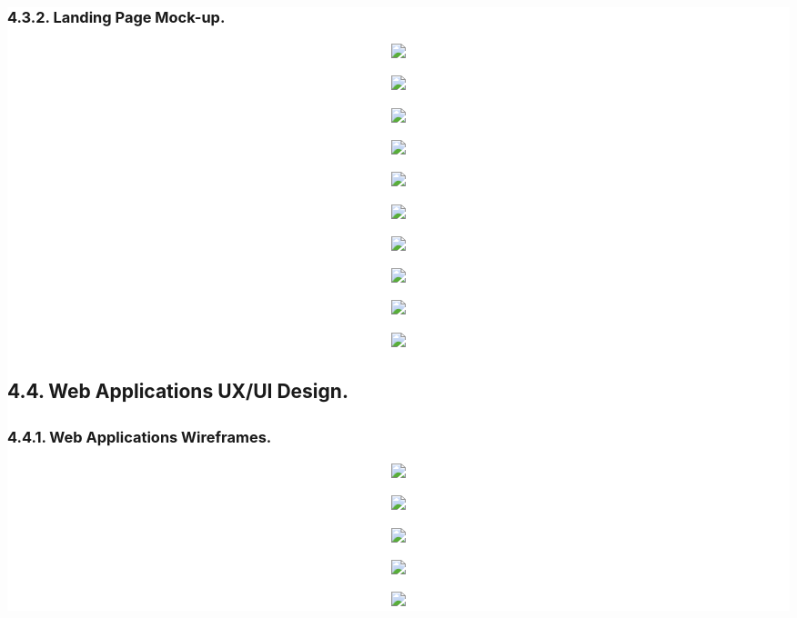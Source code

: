 ### 4.3.2. Landing Page Mock-up.

<p align="center">
  <img src="https://raw.githubusercontent.com/AplicacionesWeb-7454/Report/main/assets/img/chapter4/MOCK-1.png" style="width:500px; height:auto;">
</p>
<p align="center">
  <img src="https://raw.githubusercontent.com/AplicacionesWeb-7454/Report/main/assets/img/chapter4/Mock-2.png" style="width:500px; height:auto;">
</p>
<p align="center">
  <img src="https://raw.githubusercontent.com/AplicacionesWeb-7454/Report/main/assets/img/chapter4/mock-3.png" style="width:500px; height:auto;">
</p>
<p align="center">
  <img src="https://raw.githubusercontent.com/AplicacionesWeb-7454/Report/main/assets/img/chapter4/mock-4.png" style="width:500px; height:auto;">
</p>
<p align="center">
  <img src="https://raw.githubusercontent.com/AplicacionesWeb-7454/Report/main/assets/img/chapter4/mock-5.png" style="width:500px; height:auto;">
</p>
<p align="center">
  <img src="https://raw.githubusercontent.com/AplicacionesWeb-7454/Report/main/assets/img/chapter4/mock-6.png" style="width:500px; height:auto;">
</p>
<p align="center">
  <img src="https://raw.githubusercontent.com/AplicacionesWeb-7454/Report/main/assets/img/chapter4/mock-7.png" style="width:500px; height:auto;">
</p>
<p align="center">
  <img src="https://raw.githubusercontent.com/AplicacionesWeb-7454/Report/main/assets/img/chapter4/mock-8.png" style="width:500px; height:auto;">
</p>
<p align="center">
  <img src="https://raw.githubusercontent.com/AplicacionesWeb-7454/Report/main/assets/img/chapter4/mock-9.png" style="width:500px; height:auto;">
</p>
<p align="center">
  <img src="https://raw.githubusercontent.com/AplicacionesWeb-7454/Report/main/assets/img/chapter4/mock-10.png" style="width:500px; height:auto;">
</p>

## 4.4. Web Applications UX/UI Design.
### 4.4.1. Web Applications Wireframes.

<p align="center">
  <img src="https://raw.githubusercontent.com/AplicacionesWeb-7454/Report/main/assets/img/chapter4/web-wire1.png" style="width:500px; height:auto;">
</p>
<p align="center">
  <img src="https://raw.githubusercontent.com/AplicacionesWeb-7454/Report/main/assets/img/chapter4/web-wire2.png" style="width:500px; height:auto;">
</p>
<p align="center">
  <img src="https://raw.githubusercontent.com/AplicacionesWeb-7454/Report/main/assets/img/chapter4/web-wire3.png" style="width:500px; height:auto;">
</p>
<p align="center">
  <img src="https://raw.githubusercontent.com/AplicacionesWeb-7454/Report/main/assets/img/chapter4/web-wire4.png" style="width:500px; height:auto;">
</p>
<p align="center">
  <img src="https://raw.githubusercontent.com/AplicacionesWeb-7454/Report/main/assets/img/chapter4/web-wire5.png" style="width:500px; height:auto;">
</p>
